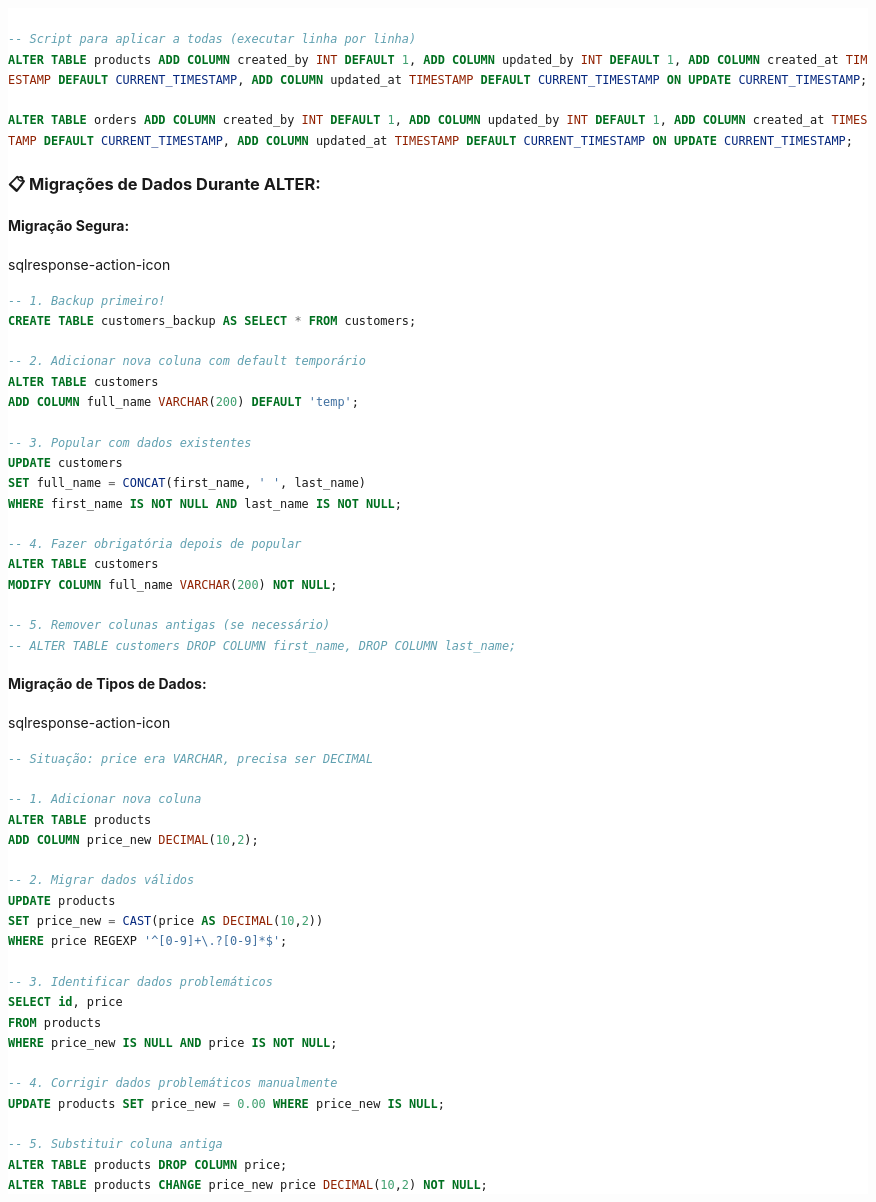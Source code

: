 ```sql

-- Script para aplicar a todas (executar linha por linha)
ALTER TABLE products ADD COLUMN created_by INT DEFAULT 1, ADD COLUMN updated_by INT DEFAULT 1, ADD COLUMN created_at TIMESTAMP DEFAULT CURRENT_TIMESTAMP, ADD COLUMN updated_at TIMESTAMP DEFAULT CURRENT_TIMESTAMP ON UPDATE CURRENT_TIMESTAMP;

ALTER TABLE orders ADD COLUMN created_by INT DEFAULT 1, ADD COLUMN updated_by INT DEFAULT 1, ADD COLUMN created_at TIMESTAMP DEFAULT CURRENT_TIMESTAMP, ADD COLUMN updated_at TIMESTAMP DEFAULT CURRENT_TIMESTAMP ON UPDATE CURRENT_TIMESTAMP;
```

### **📋 Migrações de Dados Durante ALTER:**

#### **Migração Segura:**

sqlresponse-action-icon

```sql
-- 1. Backup primeiro!
CREATE TABLE customers_backup AS SELECT * FROM customers;

-- 2. Adicionar nova coluna com default temporário
ALTER TABLE customers
ADD COLUMN full_name VARCHAR(200) DEFAULT 'temp';

-- 3. Popular com dados existentes
UPDATE customers 
SET full_name = CONCAT(first_name, ' ', last_name)
WHERE first_name IS NOT NULL AND last_name IS NOT NULL;

-- 4. Fazer obrigatória depois de popular
ALTER TABLE customers
MODIFY COLUMN full_name VARCHAR(200) NOT NULL;

-- 5. Remover colunas antigas (se necessário)
-- ALTER TABLE customers DROP COLUMN first_name, DROP COLUMN last_name;
```

#### **Migração de Tipos de Dados:**

sqlresponse-action-icon

```sql
-- Situação: price era VARCHAR, precisa ser DECIMAL

-- 1. Adicionar nova coluna
ALTER TABLE products
ADD COLUMN price_new DECIMAL(10,2);

-- 2. Migrar dados válidos
UPDATE products 
SET price_new = CAST(price AS DECIMAL(10,2))
WHERE price REGEXP '^[0-9]+\.?[0-9]*$';

-- 3. Identificar dados problemáticos
SELECT id, price 
FROM products 
WHERE price_new IS NULL AND price IS NOT NULL;

-- 4. Corrigir dados problemáticos manualmente
UPDATE products SET price_new = 0.00 WHERE price_new IS NULL;

-- 5. Substituir coluna antiga
ALTER TABLE products DROP COLUMN price;
ALTER TABLE products CHANGE price_new price DECIMAL(10,2) NOT NULL;
```